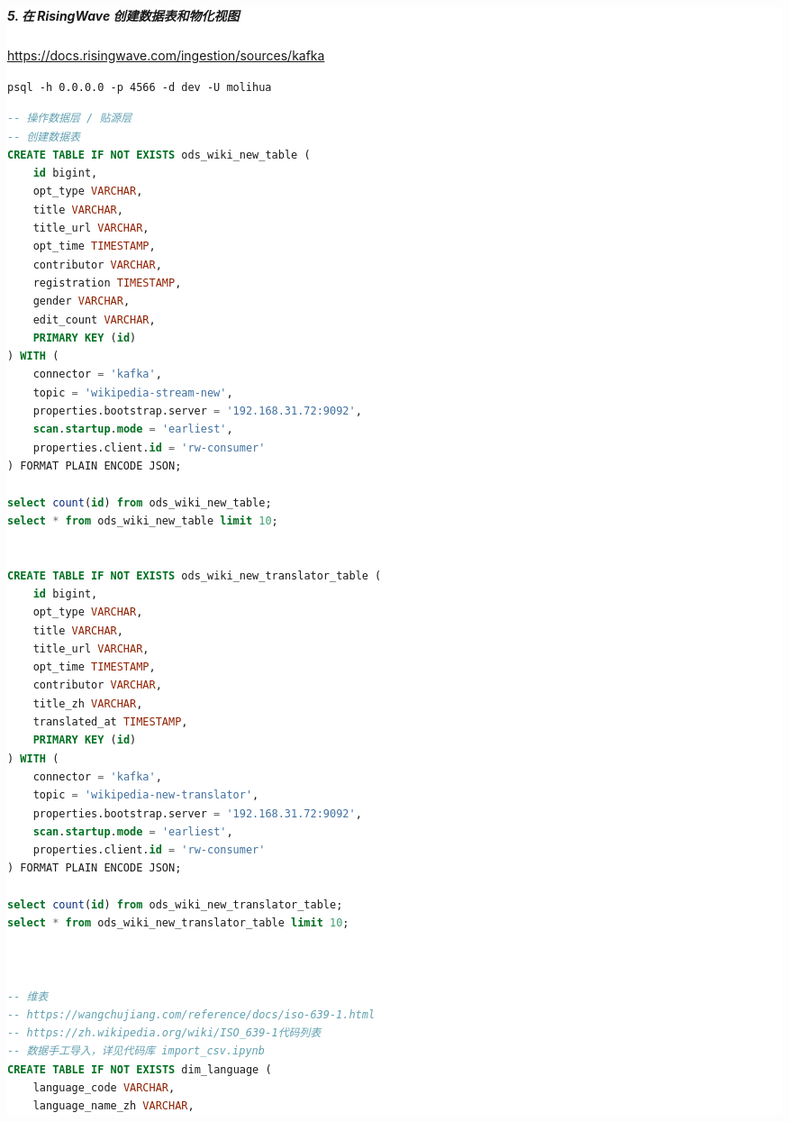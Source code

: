 ##### 5. 在 RisingWave 创建数据表和物化视图

https://docs.risingwave.com/ingestion/sources/kafka

```shell
psql -h 0.0.0.0 -p 4566 -d dev -U molihua
```



```sql
-- 操作数据层 / 贴源层
-- 创建数据表
CREATE TABLE IF NOT EXISTS ods_wiki_new_table (
    id bigint,
    opt_type VARCHAR,
    title VARCHAR,
    title_url VARCHAR,
    opt_time TIMESTAMP,
    contributor VARCHAR,
    registration TIMESTAMP,
    gender VARCHAR,
    edit_count VARCHAR,
    PRIMARY KEY (id)
) WITH (
    connector = 'kafka',
    topic = 'wikipedia-stream-new',
    properties.bootstrap.server = '192.168.31.72:9092',
    scan.startup.mode = 'earliest',
    properties.client.id = 'rw-consumer'
) FORMAT PLAIN ENCODE JSON;

select count(id) from ods_wiki_new_table;
select * from ods_wiki_new_table limit 10;


CREATE TABLE IF NOT EXISTS ods_wiki_new_translator_table (
    id bigint,
    opt_type VARCHAR,
    title VARCHAR,
    title_url VARCHAR,
    opt_time TIMESTAMP,
    contributor VARCHAR,
    title_zh VARCHAR,
    translated_at TIMESTAMP,
    PRIMARY KEY (id)
) WITH (
    connector = 'kafka',
    topic = 'wikipedia-new-translator',
    properties.bootstrap.server = '192.168.31.72:9092',
    scan.startup.mode = 'earliest',
    properties.client.id = 'rw-consumer'
) FORMAT PLAIN ENCODE JSON;

select count(id) from ods_wiki_new_translator_table;
select * from ods_wiki_new_translator_table limit 10;



-- 维表
-- https://wangchujiang.com/reference/docs/iso-639-1.html
-- https://zh.wikipedia.org/wiki/ISO_639-1代码列表
-- 数据手工导入，详见代码库 import_csv.ipynb
CREATE TABLE IF NOT EXISTS dim_language (
    language_code VARCHAR,
    language_name_zh VARCHAR,
```